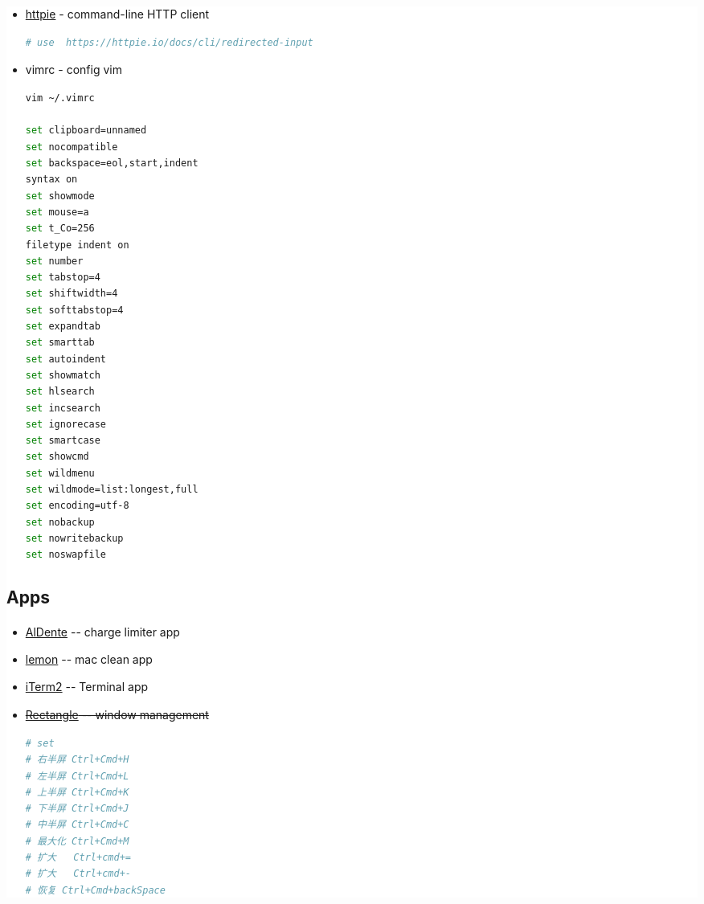 - [httpie](https://github.com/httpie/cli) - command-line HTTP client

  ```bash
  # use  https://httpie.io/docs/cli/redirected-input
  ```

- vimrc - config vim

  ```bash
  vim ~/.vimrc

  set clipboard=unnamed
  set nocompatible
  set backspace=eol,start,indent
  syntax on
  set showmode
  set mouse=a
  set t_Co=256
  filetype indent on
  set number
  set tabstop=4
  set shiftwidth=4
  set softtabstop=4
  set expandtab
  set smarttab
  set autoindent
  set showmatch
  set hlsearch
  set incsearch
  set ignorecase
  set smartcase
  set showcmd
  set wildmenu
  set wildmode=list:longest,full
  set encoding=utf-8
  set nobackup
  set nowritebackup
  set noswapfile
  ```

## Apps

- [AlDente](https://apphousekitchen.com/) -- charge limiter app

- [lemon](https://lemon.qq.com/) -- mac clean app

- [iTerm2](https://iterm2.com/) -- Terminal app

- ~~[Rectangle](https://github.com/rxhanson/Rectangle) -- window management~~

  ```bash
  # set
  # 右半屏 Ctrl+Cmd+H
  # 左半屏 Ctrl+Cmd+L
  # 上半屏 Ctrl+Cmd+K
  # 下半屏 Ctrl+Cmd+J
  # 中半屏 Ctrl+Cmd+C
  # 最大化 Ctrl+Cmd+M
  # 扩大   Ctrl+cmd+=
  # 扩大   Ctrl+cmd+-
  # 恢复 Ctrl+Cmd+backSpace
  ```
